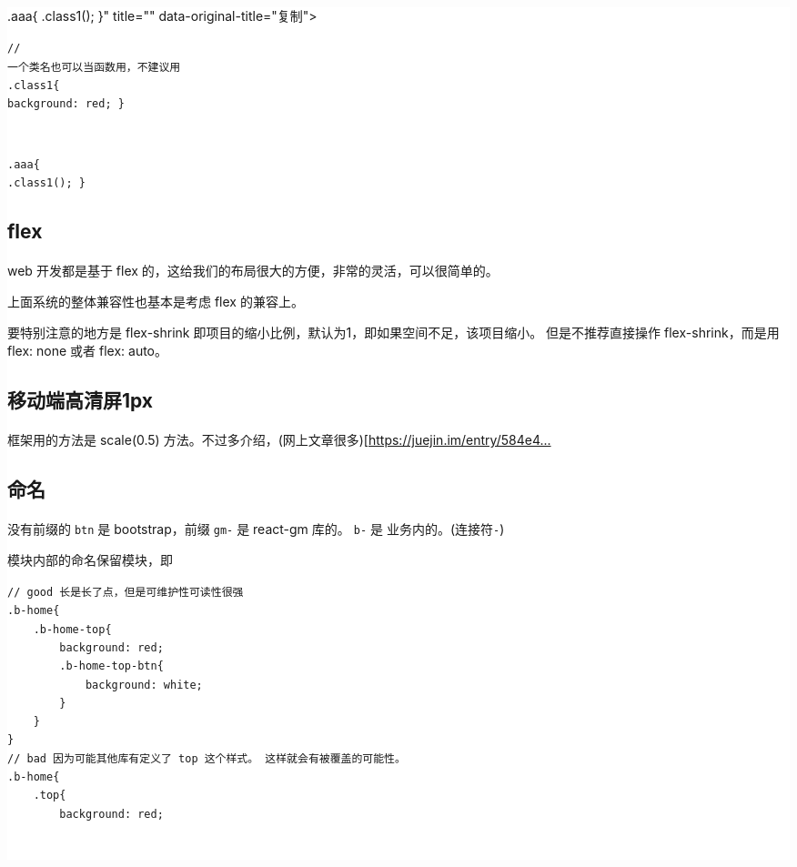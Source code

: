 .aaa{
    .class1();
}" title="" data-original-title="复制"></span>
      <span type="button" class="saveToNote code-tool" data-toggle="tooltip" data-placement="top" title="" data-original-title="放进笔记"></span>
      </div>
      </div><pre class="less hljs"><code class="less"><span class="hljs-comment">// 一个类名也可以当函数用，不建议用</span>
<span class="hljs-selector-class">.class1</span>{
    <span class="hljs-attribute">background</span>: red;
}

<span class="hljs-selector-class">.aaa</span>{
    <span class="hljs-selector-class">.class1</span>();
}</code></pre>
<h2 id="articleHeader3">flex</h2>
<p>web 开发都是基于 flex 的，这给我们的布局很大的方便，非常的灵活，可以很简单的。</p>
<p>上面系统的整体兼容性也基本是考虑 flex 的兼容上。</p>
<p>要特别注意的地方是 flex-shrink 即项目的缩小比例，默认为1，即如果空间不足，该项目缩小。 但是不推荐直接操作 flex-shrink，而是用 flex: none 或者 flex: auto。</p>
<h2 id="articleHeader4">移动端高清屏1px</h2>
<p>框架用的方法是 scale(0.5) 方法。不过多介绍，(网上文章很多)[<a href="https://juejin.im/entry/584e427361ff4b006cd22c7c%5D" rel="nofollow noreferrer" target="_blank">https://juejin.im/entry/584e4...</a></p>
<h2 id="articleHeader5">命名</h2>
<p>没有前缀的 <code>btn</code> 是 bootstrap，前缀 <code>gm-</code> 是 react-gm 库的。 <code>b-</code> 是 业务内的。(连接符<code>-</code>)</p>
<p>模块内部的命名保留模块，即</p>
<div class="widget-codetool" style="display:none;">
      <div class="widget-codetool--inner">
      <span class="selectCode code-tool" data-toggle="tooltip" data-placement="top" title="" data-original-title="全选"></span>
      <span type="button" class="copyCode code-tool" data-toggle="tooltip" data-placement="top" data-clipboard-text="// good 长是长了点，但是可维护性可读性很强
.b-home{
    .b-home-top{
        background: red;
        .b-home-top-btn{
            background: white;
        }
    }
}
// bad 因为可能其他库有定义了 top 这个样式。 这样就会有被覆盖的可能性。
.b-home{
    .top{
        background: red;
    }
}" title="" data-original-title="复制"></span>
      <span type="button" class="saveToNote code-tool" data-toggle="tooltip" data-placement="top" title="" data-original-title="放进笔记"></span>
      </div>
      </div><pre class="less hljs"><code class="less"><span class="hljs-comment">// good 长是长了点，但是可维护性可读性很强</span>
<span class="hljs-selector-class">.b-home</span>{
    <span class="hljs-selector-class">.b-home-top</span>{
        <span class="hljs-attribute">background</span>: red;
        <span class="hljs-selector-class">.b-home-top-btn</span>{
            <span class="hljs-attribute">background</span>: white;
        }
    }
}
<span class="hljs-comment">// bad 因为可能其他库有定义了 top 这个样式。 这样就会有被覆盖的可能性。</span>
<span class="hljs-selector-class">.b-home</span>{
    <span class="hljs-selector-class">.top</span>{
        <span class="hljs-attribute">background</span>: red;